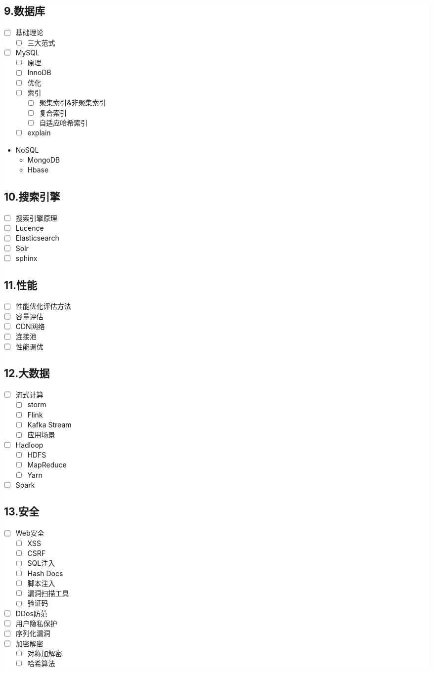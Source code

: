 ## 9.数据库

- [ ] 基础理论
  - [ ] 三大范式
- [ ] MySQL
  - [ ] 原理
  - [ ] InnoDB
  - [ ] 优化
  - [ ] 索引
    - [ ] 聚集索引&非聚集索引
    - [ ] 复合索引
    - [ ] 自适应哈希索引
  - [ ] explain
- NoSQL
  - MongoDB
  - Hbase

## 10.搜索引擎

- [ ] 搜索引擎原理
- [ ] Lucence
- [ ] Elasticsearch
- [ ] Solr
- [ ] sphinx

## 11.性能

- [ ] 性能优化评估方法
- [ ] 容量评估
- [ ] CDN网络
- [ ] 连接池
- [ ] 性能调优

## 12.大数据

- [ ] 流式计算
  - [ ] storm
  - [ ] Flink
  - [ ] Kafka Stream
  - [ ] 应用场景
- [ ] Hadloop
  - [ ] HDFS
  - [ ] MapReduce
  - [ ] Yarn
- [ ] Spark

## 13.安全

- [ ] Web安全
  - [ ] XSS
  - [ ] CSRF
  - [ ] SQL注入
  - [ ] Hash Docs
  - [ ] 脚本注入
  - [ ] 漏洞扫描工具
  - [ ] 验证码
- [ ] DDos防范
- [ ] 用户隐私保护
- [ ] 序列化漏洞
- [ ] 加密解密
  - [ ] 对称加解密
  - [ ] 哈希算法